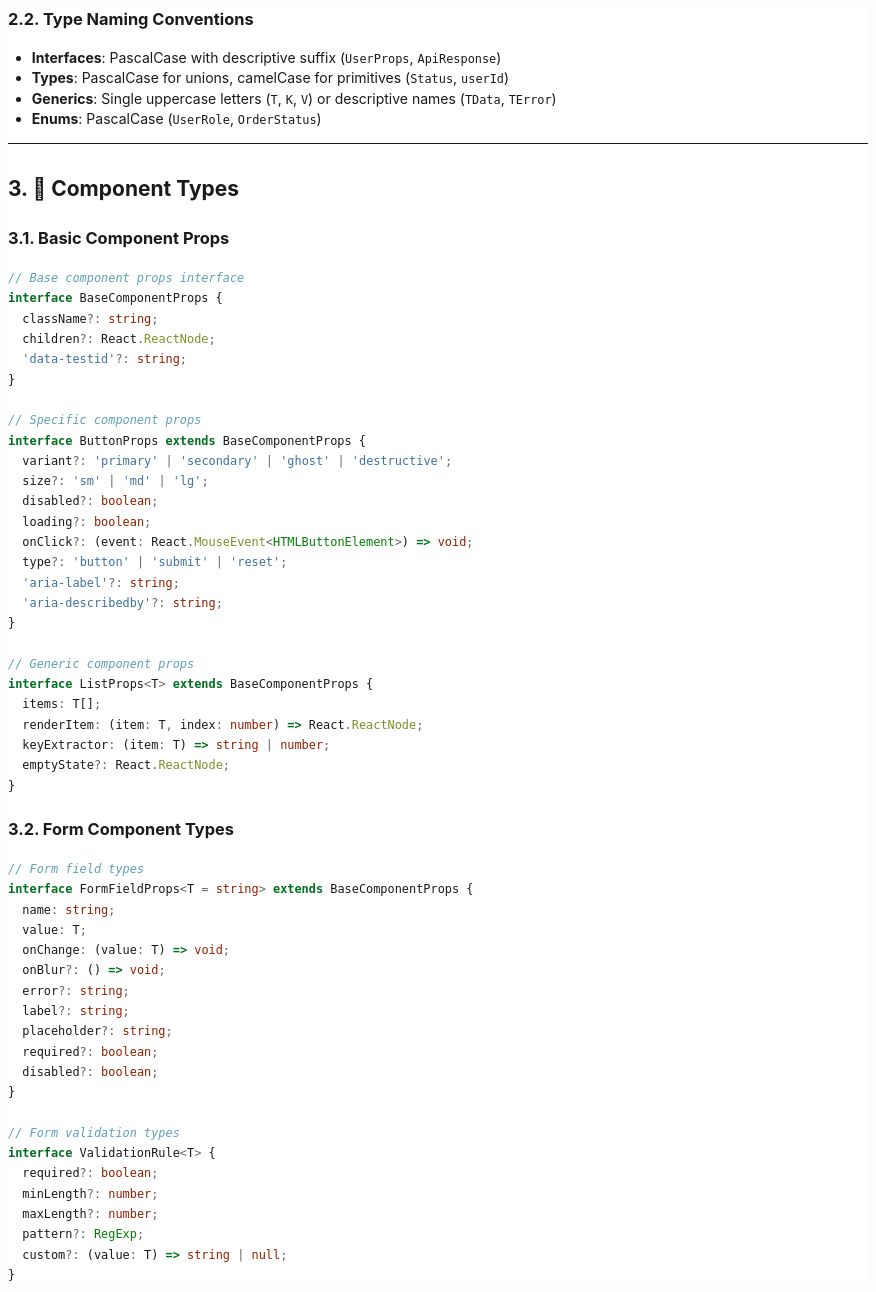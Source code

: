 ### 2.2. Type Naming Conventions
- **Interfaces**: PascalCase with descriptive suffix (`UserProps`, `ApiResponse`)
- **Types**: PascalCase for unions, camelCase for primitives (`Status`, `userId`)
- **Generics**: Single uppercase letters (`T`, `K`, `V`) or descriptive names (`TData`, `TError`)
- **Enums**: PascalCase (`UserRole`, `OrderStatus`)

---

## 3. 🧩 Component Types

### 3.1. Basic Component Props
```typescript
// Base component props interface
interface BaseComponentProps {
  className?: string;
  children?: React.ReactNode;
  'data-testid'?: string;
}

// Specific component props
interface ButtonProps extends BaseComponentProps {
  variant?: 'primary' | 'secondary' | 'ghost' | 'destructive';
  size?: 'sm' | 'md' | 'lg';
  disabled?: boolean;
  loading?: boolean;
  onClick?: (event: React.MouseEvent<HTMLButtonElement>) => void;
  type?: 'button' | 'submit' | 'reset';
  'aria-label'?: string;
  'aria-describedby'?: string;
}

// Generic component props
interface ListProps<T> extends BaseComponentProps {
  items: T[];
  renderItem: (item: T, index: number) => React.ReactNode;
  keyExtractor: (item: T) => string | number;
  emptyState?: React.ReactNode;
}
```

### 3.2. Form Component Types
```typescript
// Form field types
interface FormFieldProps<T = string> extends BaseComponentProps {
  name: string;
  value: T;
  onChange: (value: T) => void;
  onBlur?: () => void;
  error?: string;
  label?: string;
  placeholder?: string;
  required?: boolean;
  disabled?: boolean;
}

// Form validation types
interface ValidationRule<T> {
  required?: boolean;
  minLength?: number;
  maxLength?: number;
  pattern?: RegExp;
  custom?: (value: T) => string | null;
}
```